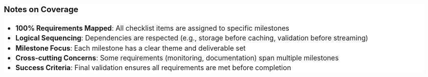 ### Notes on Coverage
- **100% Requirements Mapped**: All checklist items are assigned to specific milestones
- **Logical Sequencing**: Dependencies are respected (e.g., storage before caching, validation before streaming)
- **Milestone Focus**: Each milestone has a clear theme and deliverable set
- **Cross-cutting Concerns**: Some requirements (monitoring, documentation) span multiple milestones
- **Success Criteria**: Final validation ensures all requirements are met before completion